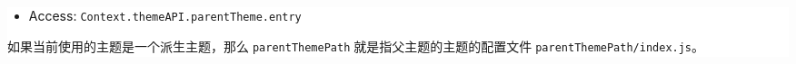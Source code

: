 - Access: `Context.themeAPI.parentTheme.entry`

如果当前使用的主题是一个派生主题，那么 `parentThemePath` 就是指父主题的主题的配置文件 `parentThemePath/index.js`。

















